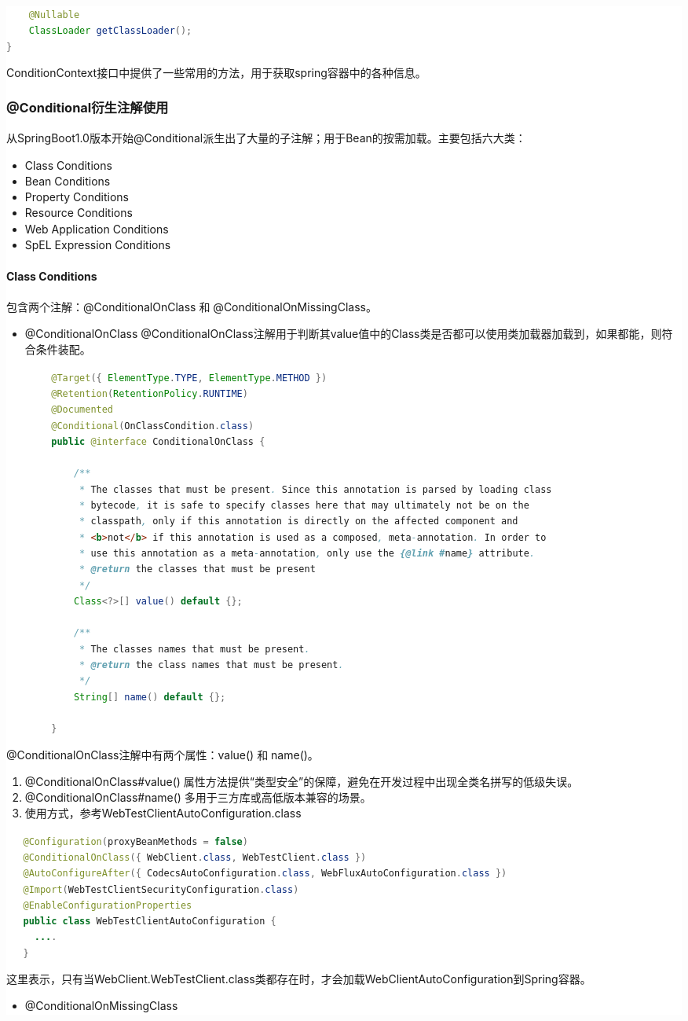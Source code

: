 ```java
	@Nullable
	ClassLoader getClassLoader();
}
```
ConditionContext接口中提供了一些常用的方法，用于获取spring容器中的各种信息。
### @Conditional衍生注解使用
从SpringBoot1.0版本开始@Conditional派生出了大量的子注解；用于Bean的按需加载。主要包括六大类：
- Class Conditions
- Bean Conditions
- Property Conditions
- Resource Conditions
- Web Application Conditions
- SpEL Expression Conditions
#### Class Conditions
包含两个注解：@ConditionalOnClass 和 @ConditionalOnMissingClass。
- @ConditionalOnClass
  @ConditionalOnClass注解用于判断其value值中的Class类是否都可以使用类加载器加载到，如果都能，则符合条件装配。
```java
        @Target({ ElementType.TYPE, ElementType.METHOD })
        @Retention(RetentionPolicy.RUNTIME)
        @Documented
        @Conditional(OnClassCondition.class)
        public @interface ConditionalOnClass {
        
            /**
             * The classes that must be present. Since this annotation is parsed by loading class
             * bytecode, it is safe to specify classes here that may ultimately not be on the
             * classpath, only if this annotation is directly on the affected component and
             * <b>not</b> if this annotation is used as a composed, meta-annotation. In order to
             * use this annotation as a meta-annotation, only use the {@link #name} attribute.
             * @return the classes that must be present
             */
            Class<?>[] value() default {};
        
            /**
             * The classes names that must be present.
             * @return the class names that must be present.
             */
            String[] name() default {};
        
        }
```

 @ConditionalOnClass注解中有两个属性：value() 和 name()。
 1. @ConditionalOnClass#value() 属性方法提供“类型安全”的保障，避免在开发过程中出现全类名拼写的低级失误。 
 2. @ConditionalOnClass#name() 多用于三方库或高低版本兼容的场景。 
 3. 使用方式，参考WebTestClientAutoConfiguration.class
 ```java
    @Configuration(proxyBeanMethods = false)
    @ConditionalOnClass({ WebClient.class, WebTestClient.class })
    @AutoConfigureAfter({ CodecsAutoConfiguration.class, WebFluxAutoConfiguration.class })
    @Import(WebTestClientSecurityConfiguration.class)
    @EnableConfigurationProperties
    public class WebTestClientAutoConfiguration {
      ....
    }
```
这里表示，只有当WebClient.WebTestClient.class类都存在时，才会加载WebClientAutoConfiguration到Spring容器。
- @ConditionalOnMissingClass

